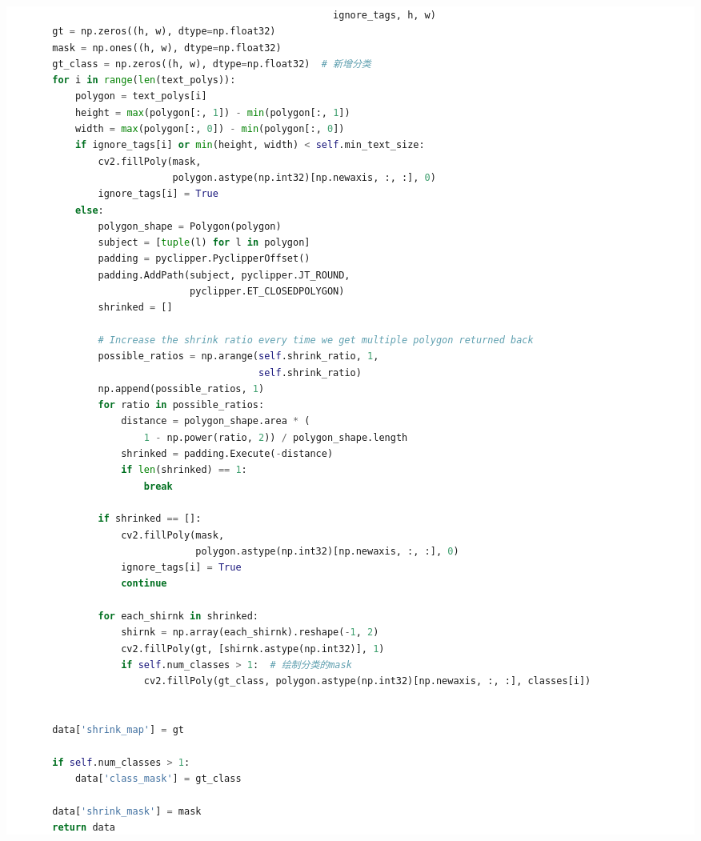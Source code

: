```python
                                                         ignore_tags, h, w)
        gt = np.zeros((h, w), dtype=np.float32)
        mask = np.ones((h, w), dtype=np.float32)
        gt_class = np.zeros((h, w), dtype=np.float32)  # 新增分类
        for i in range(len(text_polys)):
            polygon = text_polys[i]
            height = max(polygon[:, 1]) - min(polygon[:, 1])
            width = max(polygon[:, 0]) - min(polygon[:, 0])
            if ignore_tags[i] or min(height, width) < self.min_text_size:
                cv2.fillPoly(mask,
                             polygon.astype(np.int32)[np.newaxis, :, :], 0)
                ignore_tags[i] = True
            else:
                polygon_shape = Polygon(polygon)
                subject = [tuple(l) for l in polygon]
                padding = pyclipper.PyclipperOffset()
                padding.AddPath(subject, pyclipper.JT_ROUND,
                                pyclipper.ET_CLOSEDPOLYGON)
                shrinked = []

                # Increase the shrink ratio every time we get multiple polygon returned back
                possible_ratios = np.arange(self.shrink_ratio, 1,
                                            self.shrink_ratio)
                np.append(possible_ratios, 1)
                for ratio in possible_ratios:
                    distance = polygon_shape.area * (
                        1 - np.power(ratio, 2)) / polygon_shape.length
                    shrinked = padding.Execute(-distance)
                    if len(shrinked) == 1:
                        break

                if shrinked == []:
                    cv2.fillPoly(mask,
                                 polygon.astype(np.int32)[np.newaxis, :, :], 0)
                    ignore_tags[i] = True
                    continue

                for each_shirnk in shrinked:
                    shirnk = np.array(each_shirnk).reshape(-1, 2)
                    cv2.fillPoly(gt, [shirnk.astype(np.int32)], 1)
                    if self.num_classes > 1:  # 绘制分类的mask
                        cv2.fillPoly(gt_class, polygon.astype(np.int32)[np.newaxis, :, :], classes[i])


        data['shrink_map'] = gt
       
        if self.num_classes > 1:
            data['class_mask'] = gt_class
        
        data['shrink_mask'] = mask
        return data
```
